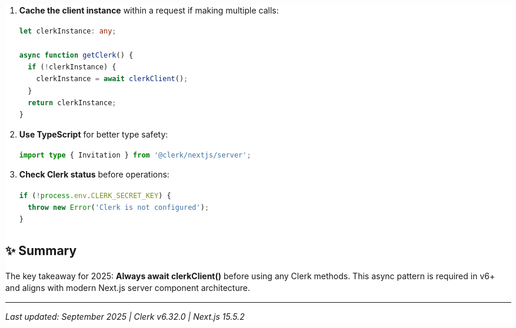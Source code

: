 1. **Cache the client instance** within a request if making multiple calls:
   ```typescript
   let clerkInstance: any;
   
   async function getClerk() {
     if (!clerkInstance) {
       clerkInstance = await clerkClient();
     }
     return clerkInstance;
   }
   ```

2. **Use TypeScript** for better type safety:
   ```typescript
   import type { Invitation } from '@clerk/nextjs/server';
   ```

3. **Check Clerk status** before operations:
   ```typescript
   if (!process.env.CLERK_SECRET_KEY) {
     throw new Error('Clerk is not configured');
   }
   ```

## ✨ **Summary**

The key takeaway for 2025: **Always await clerkClient()** before using any Clerk methods. This async pattern is required in v6+ and aligns with modern Next.js server component architecture.

---

*Last updated: September 2025 | Clerk v6.32.0 | Next.js 15.5.2*